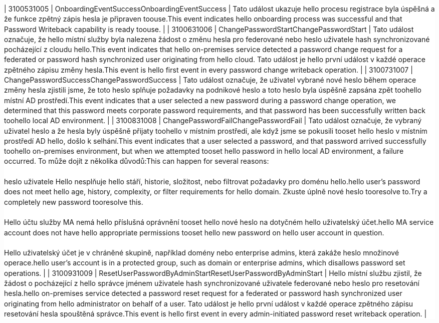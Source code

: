 | <span data-ttu-id="74a82-357">31005</span><span class="sxs-lookup"><span data-stu-id="74a82-357">31005</span></span> | <span data-ttu-id="74a82-358">OnboardingEventSuccess</span><span class="sxs-lookup"><span data-stu-id="74a82-358">OnboardingEventSuccess</span></span> | <span data-ttu-id="74a82-359">Tato událost ukazuje hello procesu registrace byla úspěšná a že funkce zpětný zápis hesla je připraven toouse.</span><span class="sxs-lookup"><span data-stu-id="74a82-359">This event indicates hello onboarding process was successful and that Password Writeback capability is ready toouse.</span></span> |
| <span data-ttu-id="74a82-360">31006</span><span class="sxs-lookup"><span data-stu-id="74a82-360">31006</span></span> | <span data-ttu-id="74a82-361">ChangePasswordStart</span><span class="sxs-lookup"><span data-stu-id="74a82-361">ChangePasswordStart</span></span> | <span data-ttu-id="74a82-362">Tato událost označuje, že hello místní služby byla nalezena žádost o změnu hesla pro federované nebo heslo uživatele hash synchronizované pocházející z cloudu hello.</span><span class="sxs-lookup"><span data-stu-id="74a82-362">This event indicates that hello on-premises service detected a password change request for a federated or password hash synchronized user originating from hello cloud.</span></span> <span data-ttu-id="74a82-363">Tato událost je hello první událost v každé operace zpětného zápisu změny hesla.</span><span class="sxs-lookup"><span data-stu-id="74a82-363">This event is hello first event in every password change writeback operation.</span></span> |
| <span data-ttu-id="74a82-364">31007</span><span class="sxs-lookup"><span data-stu-id="74a82-364">31007</span></span> | <span data-ttu-id="74a82-365">ChangePasswordSuccess</span><span class="sxs-lookup"><span data-stu-id="74a82-365">ChangePasswordSuccess</span></span> | <span data-ttu-id="74a82-366">Tato událost označuje, že uživatel vybrané nové heslo během operace změny hesla zjistili jsme, že toto heslo splňuje požadavky na podnikové heslo a toto heslo byla úspěšně zapsána zpět toohello místní AD prostředí.</span><span class="sxs-lookup"><span data-stu-id="74a82-366">This event indicates that a user selected a new password during a password change operation, we determined that this password meets corporate password requirements, and that password has been successfully written back toohello local AD environment.</span></span> |
| <span data-ttu-id="74a82-367">31008</span><span class="sxs-lookup"><span data-stu-id="74a82-367">31008</span></span> | <span data-ttu-id="74a82-368">ChangePasswordFail</span><span class="sxs-lookup"><span data-stu-id="74a82-368">ChangePasswordFail</span></span> | <span data-ttu-id="74a82-369">Tato událost označuje, že vybraný uživatel heslo a že hesla byly úspěšně přijaty toohello v místním prostředí, ale když jsme se pokusili tooset hello heslo v místním prostředí AD hello, došlo k selhání.</span><span class="sxs-lookup"><span data-stu-id="74a82-369">This event indicates that a user selected a password, and that password arrived successfully toohello on-premises environment, but when we attempted tooset hello password in hello local AD environment, a failure occurred.</span></span> <span data-ttu-id="74a82-370">To může dojít z několika důvodů:</span><span class="sxs-lookup"><span data-stu-id="74a82-370">This can happen for several reasons:</span></span> <br> <br> <span data-ttu-id="74a82-371">heslo uživatele Hello nesplňuje hello stáří, historie, složitost, nebo filtrovat požadavky pro doménu hello.</span><span class="sxs-lookup"><span data-stu-id="74a82-371">hello user’s password does not meet hello age, history, complexity, or filter requirements for hello domain.</span></span> <span data-ttu-id="74a82-372">Zkuste úplně nové heslo tooresolve to.</span><span class="sxs-lookup"><span data-stu-id="74a82-372">Try a completely new password tooresolve this.</span></span> <br> <br> <span data-ttu-id="74a82-373">Hello účtu služby MA nemá hello příslušná oprávnění tooset hello nové heslo na dotyčném hello uživatelský účet.</span><span class="sxs-lookup"><span data-stu-id="74a82-373">hello MA service account does not have hello appropriate permissions tooset hello new password on hello user account in question.</span></span> <br> <br> <span data-ttu-id="74a82-374">Hello uživatelský účet je v chráněné skupině, například domény nebo enterprise admins, která zakáže heslo množinové operace.</span><span class="sxs-lookup"><span data-stu-id="74a82-374">hello user’s account is in a protected group, such as domain or enterprise admins, which disallows password set operations.</span></span> |
| <span data-ttu-id="74a82-375">31009</span><span class="sxs-lookup"><span data-stu-id="74a82-375">31009</span></span> | <span data-ttu-id="74a82-376">ResetUserPasswordByAdminStart</span><span class="sxs-lookup"><span data-stu-id="74a82-376">ResetUserPasswordByAdminStart</span></span> | <span data-ttu-id="74a82-377">Hello místní službu zjistil, že žádost o pocházející z hello správce jménem uživatele hash synchronizované uživatele federované nebo heslo pro resetování hesla.</span><span class="sxs-lookup"><span data-stu-id="74a82-377">hello on-premises service detected a password reset request for a federated or password hash synchronized user originating from hello administrator on behalf of a user.</span></span> <span data-ttu-id="74a82-378">Tato událost je hello první událost v každé operace zpětného zápisu resetování hesla spouštěná správce.</span><span class="sxs-lookup"><span data-stu-id="74a82-378">This event is hello first event in every admin-initiated password reset writeback operation.</span></span> |